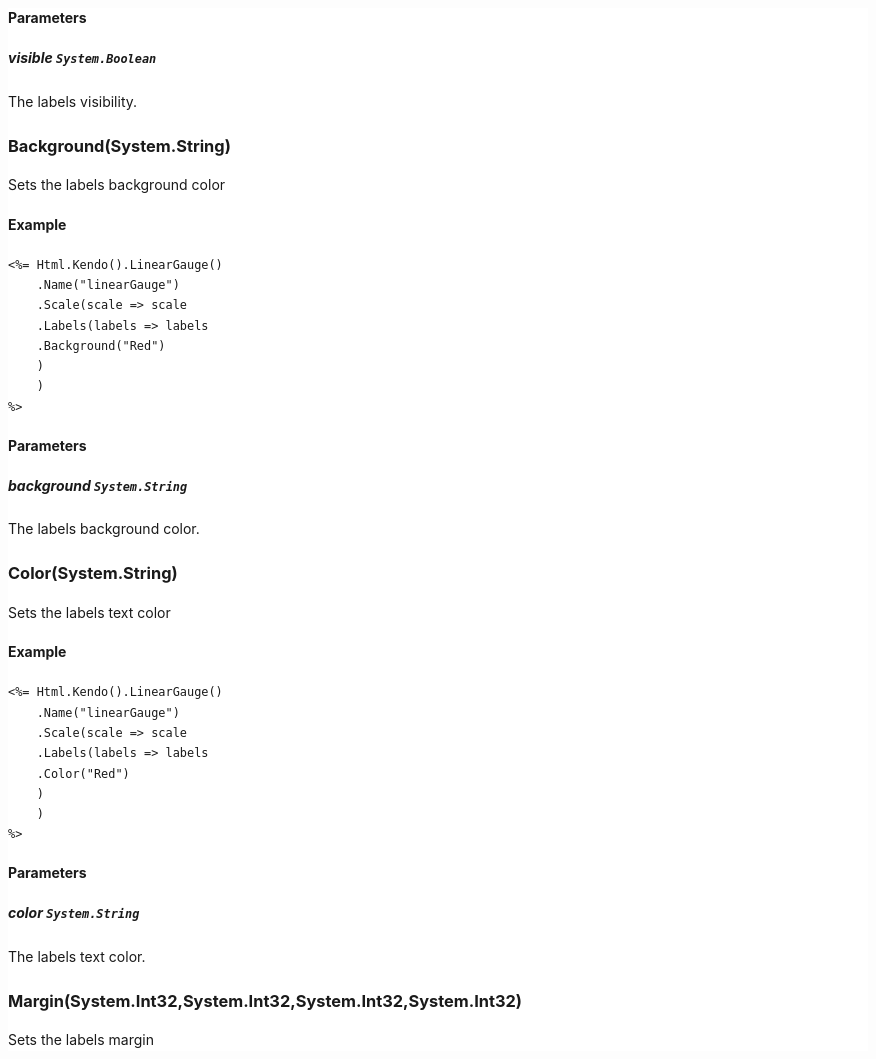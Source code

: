 

#### Parameters

##### visible `System.Boolean`
The labels visibility.




### Background(System.String)
Sets the labels background color

#### Example

    <%= Html.Kendo().LinearGauge()
        .Name("linearGauge")
        .Scale(scale => scale
        .Labels(labels => labels
        .Background("Red")
        )
        )
    %>
        


#### Parameters

##### background `System.String`
The labels background color.




### Color(System.String)
Sets the labels text color

#### Example

    <%= Html.Kendo().LinearGauge()
        .Name("linearGauge")
        .Scale(scale => scale
        .Labels(labels => labels
        .Color("Red")
        )
        )
    %>
        


#### Parameters

##### color `System.String`
The labels text color.




### Margin(System.Int32,System.Int32,System.Int32,System.Int32)
Sets the labels margin
